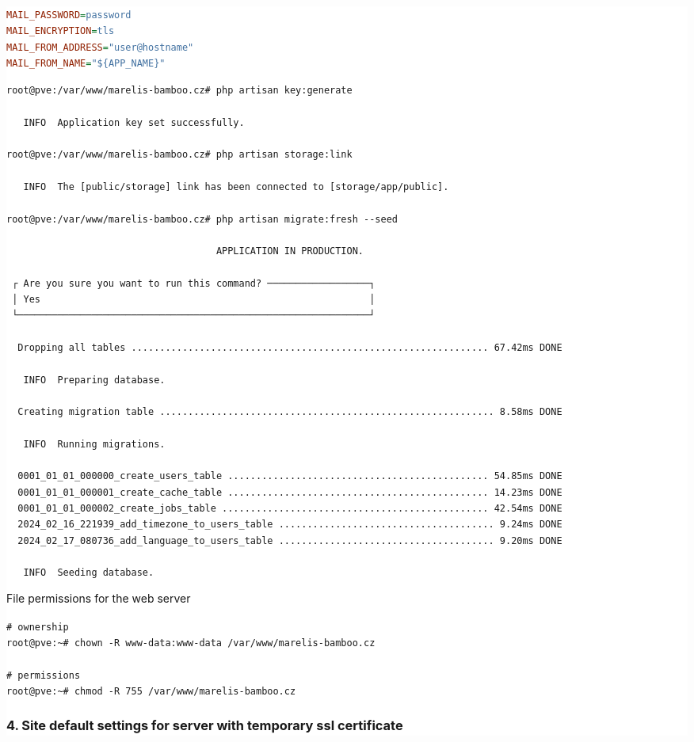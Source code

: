 ``` ini
MAIL_PASSWORD=password
MAIL_ENCRYPTION=tls
MAIL_FROM_ADDRESS="user@hostname"
MAIL_FROM_NAME="${APP_NAME}"
```
``` shell
root@pve:/var/www/marelis-bamboo.cz# php artisan key:generate

   INFO  Application key set successfully.

root@pve:/var/www/marelis-bamboo.cz# php artisan storage:link

   INFO  The [public/storage] link has been connected to [storage/app/public].

root@pve:/var/www/marelis-bamboo.cz# php artisan migrate:fresh --seed

                                     APPLICATION IN PRODUCTION.

 ┌ Are you sure you want to run this command? ──────────────────┐
 │ Yes                                                          │
 └──────────────────────────────────────────────────────────────┘

  Dropping all tables ............................................................... 67.42ms DONE

   INFO  Preparing database.

  Creating migration table ........................................................... 8.58ms DONE

   INFO  Running migrations.

  0001_01_01_000000_create_users_table .............................................. 54.85ms DONE
  0001_01_01_000001_create_cache_table .............................................. 14.23ms DONE
  0001_01_01_000002_create_jobs_table ............................................... 42.54ms DONE
  2024_02_16_221939_add_timezone_to_users_table ...................................... 9.24ms DONE
  2024_02_17_080736_add_language_to_users_table ...................................... 9.20ms DONE

   INFO  Seeding database.
```

File permissions for the web server

``` shell
# ownership
root@pve:~# chown -R www-data:www-data /var/www/marelis-bamboo.cz

# permissions
root@pve:~# chmod -R 755 /var/www/marelis-bamboo.cz
```

### <a id="site-default-settings-for-server-with-temporary-ssl-certificate"></a> 4. Site default settings for server with temporary ssl certificate
